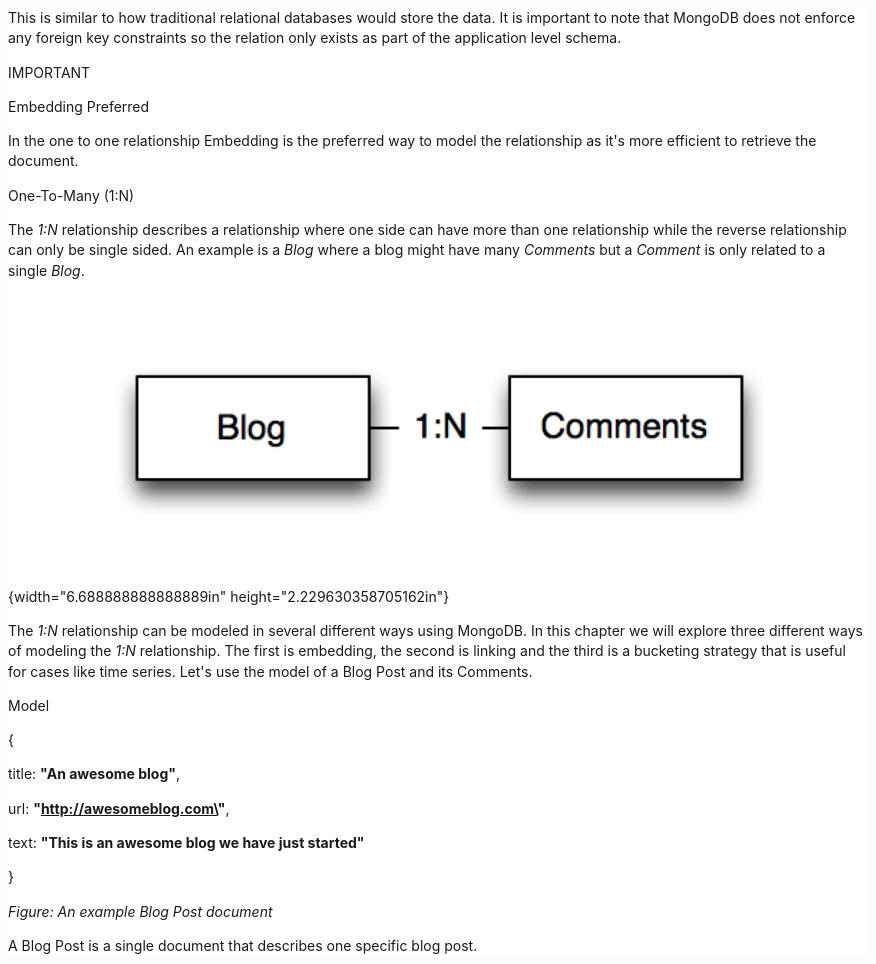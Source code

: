 This is similar to how traditional relational databases would store the
data. It is important to note that MongoDB does not enforce any foreign
key constraints so the relation only exists as part of the application
level schema.

IMPORTANT

Embedding Preferred

In the one to one relationship Embedding is the preferred way to model
the relationship as it's more efficient to retrieve the document.

One-To-Many (1:N)

The *1:N* relationship describes a relationship where one side can have
more than one relationship while the reverse relationship can only be
single sided. An example is a *Blog* where a blog might have many
*Comments* but a *Comment* is only related to a single *Blog*.

![](https://github.com/samirsahoo007/SQL/blob/master/images/one-to-many.png){width="6.688888888888889in"
height="2.229630358705162in"}

The *1:N* relationship can be modeled in several different ways using
MongoDB. In this chapter we will explore three different ways of
modeling the *1:N* relationship. The first is embedding, the second is
linking and the third is a bucketing strategy that is useful for cases
like time series. Let's use the model of a Blog Post and its Comments.

Model

{

title: **\"An awesome blog\"**,

url: **\"http://awesomeblog.com\"**,

text: **\"This is an awesome blog we have just started\"**

}

*Figure: An example Blog Post document*

A Blog Post is a single document that describes one specific blog post.
